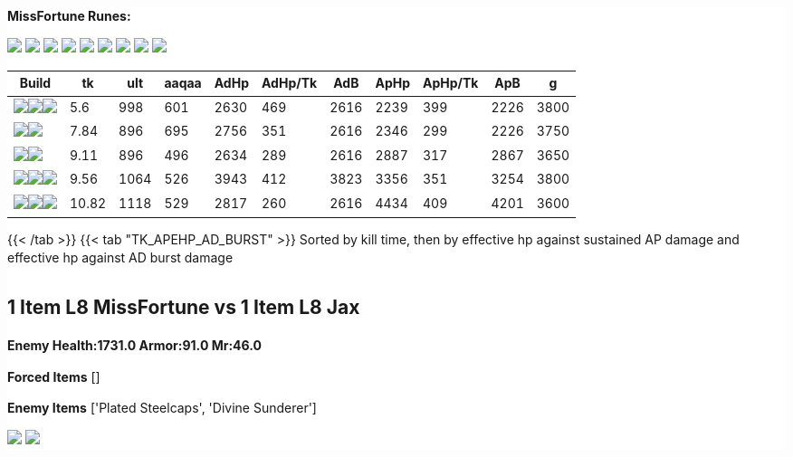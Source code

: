 

**MissFortune Runes:**


![](/Styles/Precision/PressTheAttack/PressTheAttack.png)
![](/Styles/Precision/Overheal.png)
![](/Styles/Precision/LegendBloodline/LegendBloodline.png)
![](/Styles/Precision/CoupDeGrace/CoupDeGrace.png)
![](/Styles/Sorcery/AbsoluteFocus/AbsoluteFocus.png)
![](/Styles/Sorcery/GatheringStorm/GatheringStorm.png)
![](/StatMods/StatModsAdaptiveForceIcon.png)
![](/StatMods/StatModsAdaptiveForceIcon.png)
![](/StatMods/StatModsArmorIcon.png)





 Build |tk|ult|aaqaa|AdHp|AdHp/Tk|AdB|ApHp|ApHp/Tk|ApB|g
-|-|-|-|-|-|-|-|-|-|-
![](/item/6672.png)![](/item/1055.png)![](/item/1036.png)|5.6|998|601|2630|469|2616|2239|399|2226|3800
![](/item/3153.png)![](/item/1055.png)|7.84|896|695|2756|351|2616|2346|299|2226|3750
![](/item/3091.png)![](/item/1055.png)|9.11|896|496|2634|289|2616|2887|317|2867|3650
![](/item/6673.png)![](/item/1055.png)![](/item/1036.png)|9.56|1064|526|3943|412|3823|3356|351|3254|3800
![](/item/3156.png)![](/item/1055.png)![](/item/1036.png)|10.82|1118|529|2817|260|2616|4434|409|4201|3600
{{< /tab >}}
{{< tab "TK_APEHP_AD_BURST" >}}
Sorted by kill time, then by effective hp against sustained AP damage and effective hp against AD burst damage
## 1 Item L8 MissFortune vs 1 Item L8 Jax

**Enemy Health:1731.0 Armor:91.0 Mr:46.0**


**Forced Items** []








**Enemy Items** ['Plated Steelcaps', 'Divine Sunderer']





![](/item/3047.png)
![](/item/6632.png)
